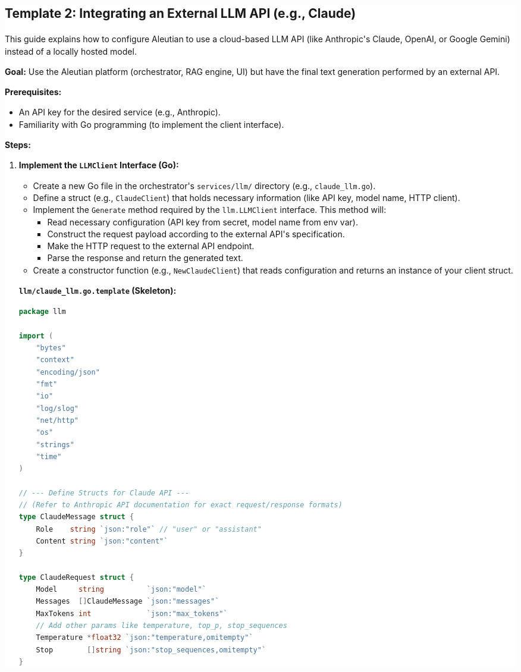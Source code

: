 ## Template 2: Integrating an External LLM API (e.g., Claude)

This guide explains how to configure Aleutian to use a cloud-based LLM API (like Anthropic's Claude, OpenAI, or Google Gemini) instead of a locally hosted model.

**Goal:** Use the Aleutian platform (orchestrator, RAG engine, UI) but have the final text generation performed by an external API.

**Prerequisites:**

* An API key for the desired service (e.g., Anthropic).
* Familiarity with Go programming (to implement the client interface).

**Steps:**

1.  **Implement the `LLMClient` Interface (Go):**
    * Create a new Go file in the orchestrator's `services/llm/` directory (e.g., `claude_llm.go`).
    * Define a struct (e.g., `ClaudeClient`) that holds necessary information (like API key, model name, HTTP client).
    * Implement the `Generate` method required by the `llm.LLMClient` interface. This method will:
        * Read necessary configuration (API key from secret, model name from env var).
        * Construct the request payload according to the external API's specification.
        * Make the HTTP request to the external API endpoint.
        * Parse the response and return the generated text.
    * Create a constructor function (e.g., `NewClaudeClient`) that reads configuration and returns an instance of your client struct.

    **`llm/claude_llm.go.template` (Skeleton):**
    ```go
    package llm

    import (
    	"bytes"
    	"context"
    	"encoding/json"
    	"fmt"
    	"io"
    	"log/slog"
    	"net/http"
    	"os"
    	"strings"
    	"time"
    )
    
    // --- Define Structs for Claude API ---
    // (Refer to Anthropic API documentation for exact request/response formats)
    type ClaudeMessage struct {
    	Role    string `json:"role"` // "user" or "assistant"
    	Content string `json:"content"`
    }
    
    type ClaudeRequest struct {
    	Model     string          `json:"model"`
    	Messages  []ClaudeMessage `json:"messages"`
    	MaxTokens int             `json:"max_tokens"`
    	// Add other params like temperature, top_p, stop_sequences
    	Temperature *float32 `json:"temperature,omitempty"`
    	Stop        []string `json:"stop_sequences,omitempty"`
    }
    